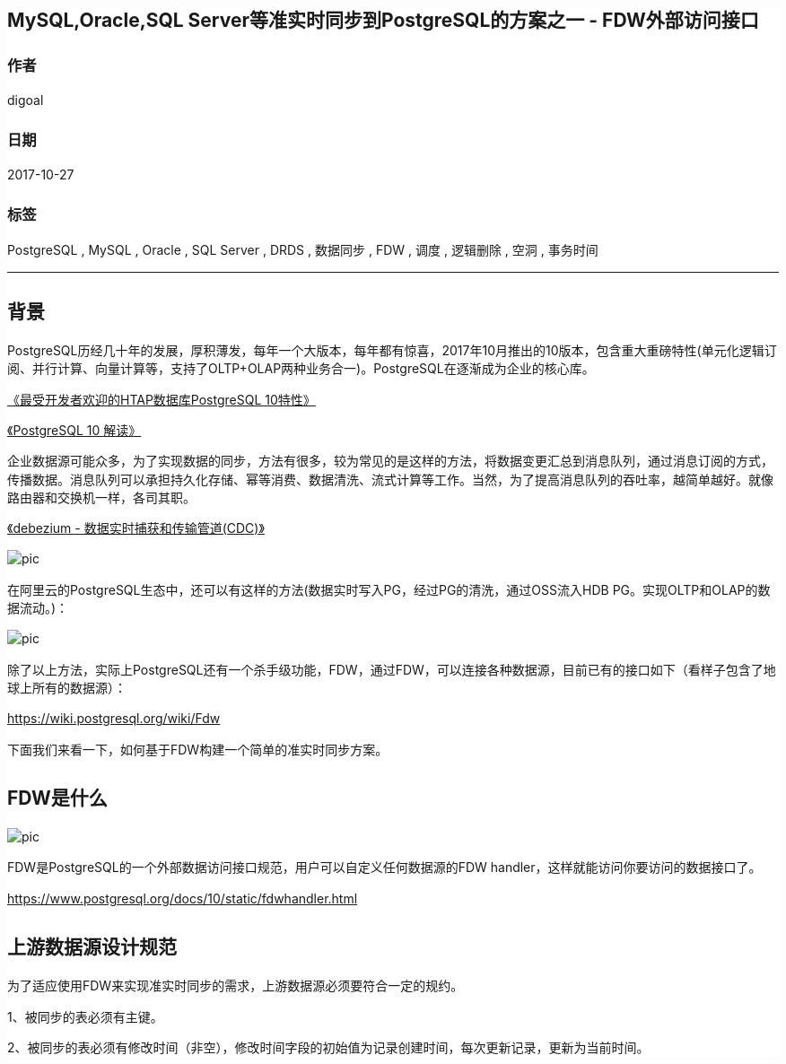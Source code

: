 ## MySQL,Oracle,SQL Server等准实时同步到PostgreSQL的方案之一 - FDW外部访问接口  
                               
### 作者              
digoal              
              
### 日期               
2017-10-27              
                
### 标签              
PostgreSQL , MySQL , Oracle , SQL Server , DRDS , 数据同步 , FDW , 调度 , 逻辑删除 , 空洞 , 事务时间           
                          
----                          
                           
## 背景       
PostgreSQL历经几十年的发展，厚积薄发，每年一个大版本，每年都有惊喜，2017年10月推出的10版本，包含重大重磅特性(单元化逻辑订阅、并行计算、向量计算等，支持了OLTP+OLAP两种业务合一)。PostgreSQL在逐渐成为企业的核心库。  
  
[《最受开发者欢迎的HTAP数据库PostgreSQL 10特性》](../201710/20171029_01.md)  
  
[《PostgreSQL 10 解读》](../201705/20170509_01.md)  
  
企业数据源可能众多，为了实现数据的同步，方法有很多，较为常见的是这样的方法，将数据变更汇总到消息队列，通过消息订阅的方式，传播数据。消息队列可以承担持久化存储、幂等消费、数据清洗、流式计算等工作。当然，为了提高消息队列的吞吐率，越简单越好。就像路由器和交换机一样，各司其职。  
  
[《debezium - 数据实时捕获和传输管道(CDC)》](../201710/20171026_01.md)    
  
![pic](../201710/20171026_01_pic_001.jpg)  
  
在阿里云的PostgreSQL生态中，还可以有这样的方法(数据实时写入PG，经过PG的清洗，通过OSS流入HDB PG。实现OLTP和OLAP的数据流动。)：  
  
![pic](../201707/20170728_01_pic_001.jpg)  
  
除了以上方法，实际上PostgreSQL还有一个杀手级功能，FDW，通过FDW，可以连接各种数据源，目前已有的接口如下（看样子包含了地球上所有的数据源）：  
  
https://wiki.postgresql.org/wiki/Fdw  
  
下面我们来看一下，如何基于FDW构建一个简单的准实时同步方案。  
  
## FDW是什么  
![pic](20171027_01_pic_001.jpg)  
  
FDW是PostgreSQL的一个外部数据访问接口规范，用户可以自定义任何数据源的FDW handler，这样就能访问你要访问的数据接口了。  
  
https://www.postgresql.org/docs/10/static/fdwhandler.html  
  
## 上游数据源设计规范  
为了适应使用FDW来实现准实时同步的需求，上游数据源必须要符合一定的规约。  
  
1、被同步的表必须有主键。  
  
2、被同步的表必须有修改时间（非空），修改时间字段的初始值为记录创建时间，每次更新记录，更新为当前时间。  
  